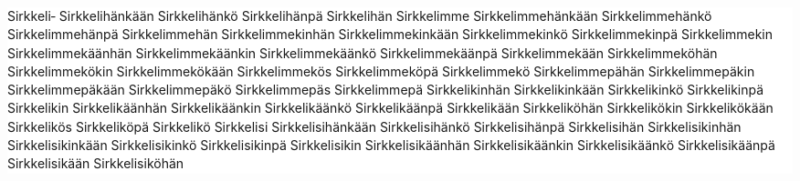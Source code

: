 Sirkkeli‑
Sirkkelihänkään
Sirkkelihänkö
Sirkkelihänpä
Sirkkelihän
Sirkkelimme
Sirkkelimmehänkään
Sirkkelimmehänkö
Sirkkelimmehänpä
Sirkkelimmehän
Sirkkelimmekinhän
Sirkkelimmekinkään
Sirkkelimmekinkö
Sirkkelimmekinpä
Sirkkelimmekin
Sirkkelimmekäänhän
Sirkkelimmekäänkin
Sirkkelimmekäänkö
Sirkkelimmekäänpä
Sirkkelimmekään
Sirkkelimmeköhän
Sirkkelimmekökin
Sirkkelimmekökään
Sirkkelimmekös
Sirkkelimmeköpä
Sirkkelimmekö
Sirkkelimmepähän
Sirkkelimmepäkin
Sirkkelimmepäkään
Sirkkelimmepäkö
Sirkkelimmepäs
Sirkkelimmepä
Sirkkelikinhän
Sirkkelikinkään
Sirkkelikinkö
Sirkkelikinpä
Sirkkelikin
Sirkkelikäänhän
Sirkkelikäänkin
Sirkkelikäänkö
Sirkkelikäänpä
Sirkkelikään
Sirkkeliköhän
Sirkkelikökin
Sirkkelikökään
Sirkkelikös
Sirkkeliköpä
Sirkkelikö
Sirkkelisi
Sirkkelisihänkään
Sirkkelisihänkö
Sirkkelisihänpä
Sirkkelisihän
Sirkkelisikinhän
Sirkkelisikinkään
Sirkkelisikinkö
Sirkkelisikinpä
Sirkkelisikin
Sirkkelisikäänhän
Sirkkelisikäänkin
Sirkkelisikäänkö
Sirkkelisikäänpä
Sirkkelisikään
Sirkkelisiköhän